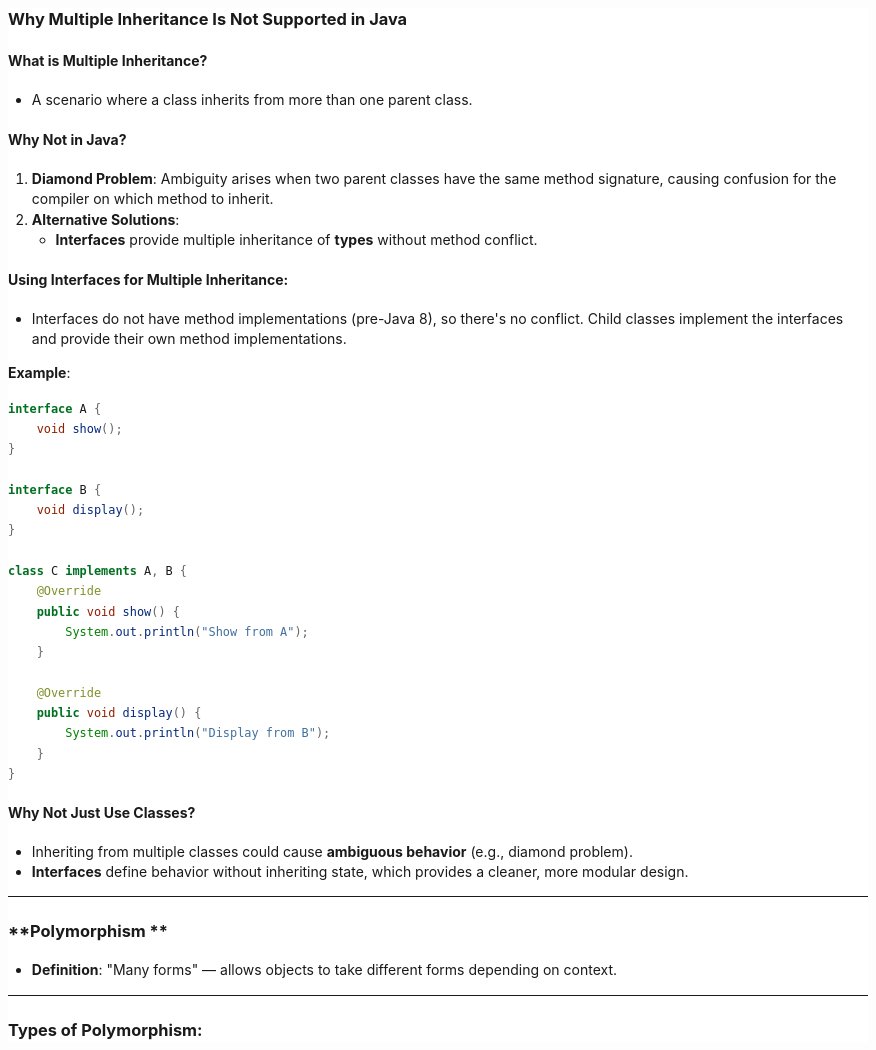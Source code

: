 
### **Why Multiple Inheritance Is Not Supported in Java**

#### **What is Multiple Inheritance?**
- A scenario where a class inherits from more than one parent class.

#### **Why Not in Java?**
1. **Diamond Problem**: Ambiguity arises when two parent classes have the same method signature, causing confusion for the compiler on which method to inherit.
2. **Alternative Solutions**:
   - **Interfaces** provide multiple inheritance of **types** without method conflict.

#### **Using Interfaces for Multiple Inheritance**:
- Interfaces do not have method implementations (pre-Java 8), so there's no conflict. Child classes implement the interfaces and provide their own method implementations.
  
**Example**:
```java
interface A {
    void show();
}

interface B {
    void display();
}

class C implements A, B {
    @Override
    public void show() {
        System.out.println("Show from A");
    }

    @Override
    public void display() {
        System.out.println("Display from B");
    }
}
```

#### **Why Not Just Use Classes?**
- Inheriting from multiple classes could cause **ambiguous behavior** (e.g., diamond problem).
- **Interfaces** define behavior without inheriting state, which provides a cleaner, more modular design.

---

### **Polymorphism **

- **Definition**: "Many forms" — allows objects to take different forms depending on context.
---

### Types of Polymorphism:
